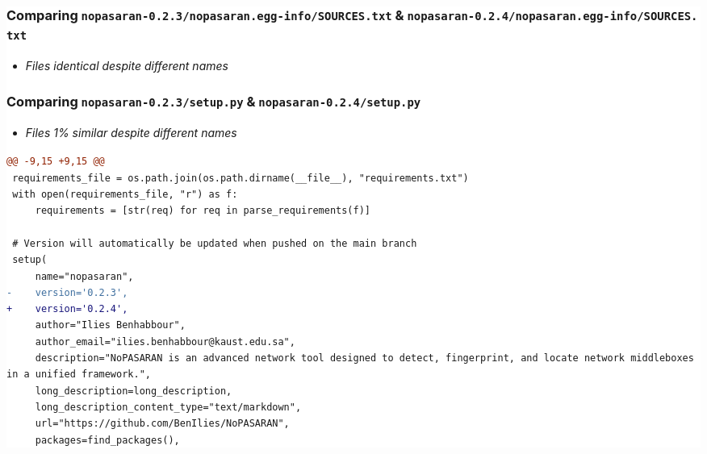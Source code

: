 ### Comparing `nopasaran-0.2.3/nopasaran.egg-info/SOURCES.txt` & `nopasaran-0.2.4/nopasaran.egg-info/SOURCES.txt`

 * *Files identical despite different names*

### Comparing `nopasaran-0.2.3/setup.py` & `nopasaran-0.2.4/setup.py`

 * *Files 1% similar despite different names*

```diff
@@ -9,15 +9,15 @@
 requirements_file = os.path.join(os.path.dirname(__file__), "requirements.txt")
 with open(requirements_file, "r") as f:
     requirements = [str(req) for req in parse_requirements(f)]
 
 # Version will automatically be updated when pushed on the main branch
 setup(
     name="nopasaran",
-    version='0.2.3',
+    version='0.2.4',
     author="Ilies Benhabbour",
     author_email="ilies.benhabbour@kaust.edu.sa",
     description="NoPASARAN is an advanced network tool designed to detect, fingerprint, and locate network middleboxes in a unified framework.",
     long_description=long_description,
     long_description_content_type="text/markdown",
     url="https://github.com/BenIlies/NoPASARAN",
     packages=find_packages(),
```

